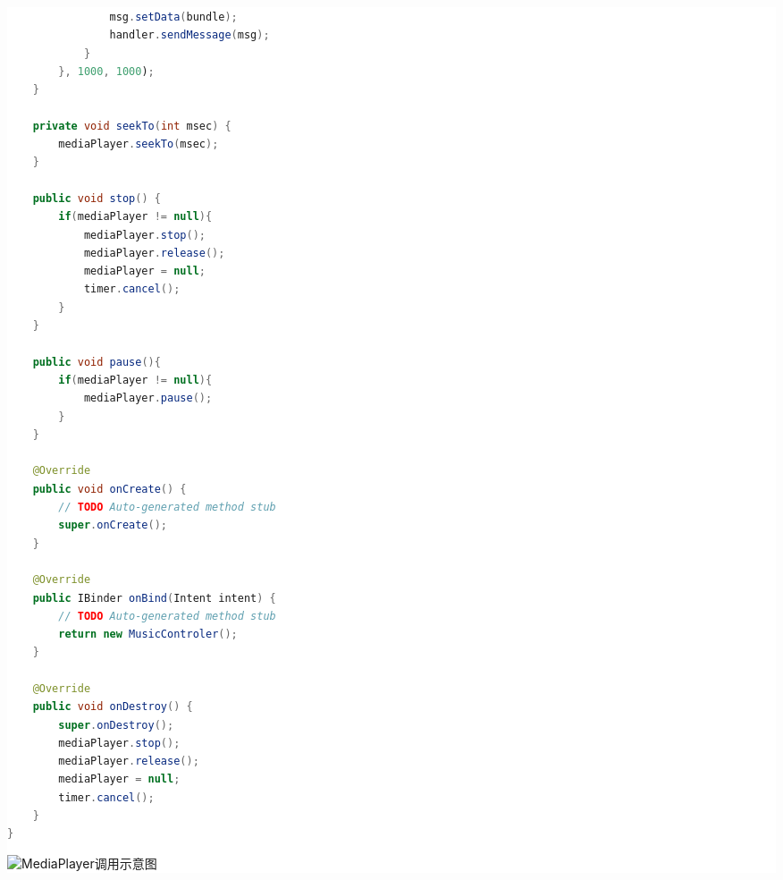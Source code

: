 ```java
                msg.setData(bundle);
                handler.sendMessage(msg);
            }
        }, 1000, 1000);
    }

    private void seekTo(int msec) {
        mediaPlayer.seekTo(msec);
    }

    public void stop() {
        if(mediaPlayer != null){
            mediaPlayer.stop();
            mediaPlayer.release();
            mediaPlayer = null;
            timer.cancel();
        }
    }

    public void pause(){
        if(mediaPlayer != null){
            mediaPlayer.pause();
        }
    }

    @Override
    public void onCreate() {
        // TODO Auto-generated method stub
        super.onCreate();
    }

    @Override
    public IBinder onBind(Intent intent) {
        // TODO Auto-generated method stub
        return new MusicControler();
    }

    @Override
    public void onDestroy() {
        super.onDestroy();
        mediaPlayer.stop();
        mediaPlayer.release();
        mediaPlayer = null;
        timer.cancel();
    }
}

```

![MediaPlayer调用示意图](/upload/2015/OCT/20/imgs/1445312355.png)
